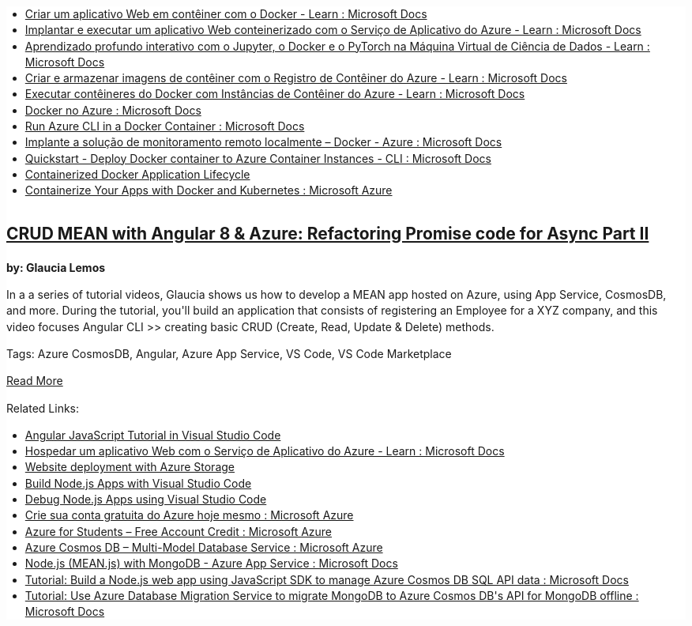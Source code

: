 * [Criar um aplicativo Web em contêiner com o Docker - Learn : Microsoft Docs](https://docs.microsoft.com/pt-br/learn/modules/intro-to-containers/?WT.mc_id=dockerzerotohero-github-gllemos)
* [Implantar e executar um aplicativo Web conteinerizado com o Serviço de Aplicativo do Azure - Learn : Microsoft Docs](https://docs.microsoft.com/pt-br/learn/modules/deploy-run-container-app-service/?WT.mc_id=dockerzerotohero-github-gllemos)
* [Aprendizado profundo interativo com o Jupyter, o Docker e o PyTorch na Máquina Virtual de Ciência de Dados - Learn : Microsoft Docs](https://docs.microsoft.com/pt-br/learn/modules/interactive-deep-learning/?WT.mc_id=dockerzerotohero-github-gllemos)
* [Criar e armazenar imagens de contêiner com o Registro de Contêiner do Azure - Learn : Microsoft Docs](https://docs.microsoft.com/pt-br/learn/modules/build-and-store-container-images/?WT.mc_id=dockerzerotohero-github-gllemos)
* [Executar contêineres do Docker com Instâncias de Contêiner do Azure - Learn : Microsoft Docs](https://docs.microsoft.com/pt-br/learn/modules/run-docker-with-azure-container-instances/?WT.mc_id=dockerzerotohero-github-gllemos)
* [Docker no Azure : Microsoft Docs](https://docs.microsoft.com/pt-br/azure/docker/?WT.mc_id=dockerzerotohero-github-gllemos)
* [Run Azure CLI in a Docker Container : Microsoft Docs](https://docs.microsoft.com/cli/azure/run-azure-cli-docker?view=azure-cli-latest&WT.mc_id=dockerzerotohero-github-gllemos)
* [Implante a solução de monitoramento remoto localmente – Docker - Azure : Microsoft Docs](https://docs.microsoft.com/pt-br/azure/iot-accelerators/iot-accelerators-remote-monitoring-deploy-local-docker?WT.mc_id=dockerzerotohero-github-gllemos)
* [Quickstart - Deploy Docker container to Azure Container Instances - CLI : Microsoft Docs](https://docs.microsoft.com/azure/container-instances/container-instances-quickstart?WT.mc_id=dockerzerotohero-github-gllemos)
* [Containerized Docker Application Lifecycle](https://azure.microsoft.com/resources/containerized-docker-application-lifecycle-with-microsoft-platform-and-tools/?WT.mc_id=dockerzerotohero-github-gllemos)
* [Containerize Your Apps with Docker and Kubernetes : Microsoft Azure](https://azure.microsoft.com/resources/containerize-your-apps-with-docker-and-kubernetes/?WT.mc_id=dockerzerotohero-github-gllemos)


## [CRUD MEAN with Angular 8 & Azure: Refactoring Promise code for Async Part II](https://youtu.be/y13-bHLXvdQ)

**by: Glaucia Lemos**

In a a series of tutorial videos, Glaucia shows us how to develop a MEAN app hosted on Azure, using App Service, CosmosDB, and more. During the tutorial, you'll build an application that consists of registering an Employee for a XYZ company,  and this video focuses Angular CLI >> creating basic CRUD (Create, Read, Update & Delete) methods.

Tags: Azure CosmosDB, Angular, Azure App Service, VS Code, VS Code Marketplace

[Read More](https://youtu.be/y13-bHLXvdQ)

Related Links:
* [Angular JavaScript Tutorial in Visual Studio Code](http://bit.ly/2wxIbPB)
* [Hospedar um aplicativo Web com o Serviço de Aplicativo do Azure - Learn : Microsoft Docs](http://bit.ly/2WEgNxP)
* [Website deployment with Azure Storage](http://bit.ly/2HP1Twy)
* [Build Node.js Apps with Visual Studio Code](http://bit.ly/2XoQBVk)
* [Debug Node.js Apps using Visual Studio Code](http://bit.ly/2Mp6PNe)
* [Crie sua conta gratuita do Azure hoje mesmo : Microsoft Azure](http://bit.ly/2Xi6uNi)
* [Azure for Students – Free Account Credit : Microsoft Azure](http://bit.ly/2WZvzvo)
* [Azure Cosmos DB – Multi-Model Database Service : Microsoft Azure](http://bit.ly/2X0Pz5P)
* [Node.js (MEAN.js) with MongoDB - Azure App Service : Microsoft Docs](http://bit.ly/2Y5KhlP)
* [Tutorial: Build a Node.js web app using JavaScript SDK to manage Azure Cosmos DB SQL API data : Microsoft Docs](http://bit.ly/2RDmQ13)
* [Tutorial: Use Azure Database Migration Service to migrate MongoDB to Azure Cosmos DB's API for MongoDB offline : Microsoft Docs](http://bit.ly/2Y5UGy7)

